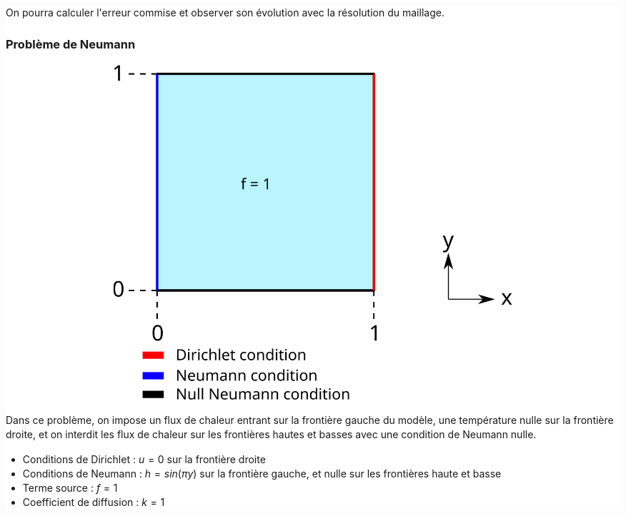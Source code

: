 On pourra calculer l'erreur commise et observer son évolution avec la
résolution du maillage.

### Problème de Neumann

<center><img src="images/neumann.svg" alt="Probleme de Neumann" width="65%"></center>

Dans ce problème, on impose un flux de chaleur entrant sur la frontière 
gauche du modèle, une température nulle sur la frontière droite, et on interdit
les flux de chaleur sur les frontières hautes et basses avec une condition de
Neumann nulle.

* Conditions de Dirichlet : $u = 0$ sur la frontière droite 
* Conditions de Neumann : $h = sin(\pi y)$ sur la frontière gauche, et
nulle sur les frontières haute et basse
* Terme source : $f = 1$
* Coefficient de diffusion : $k = 1$
